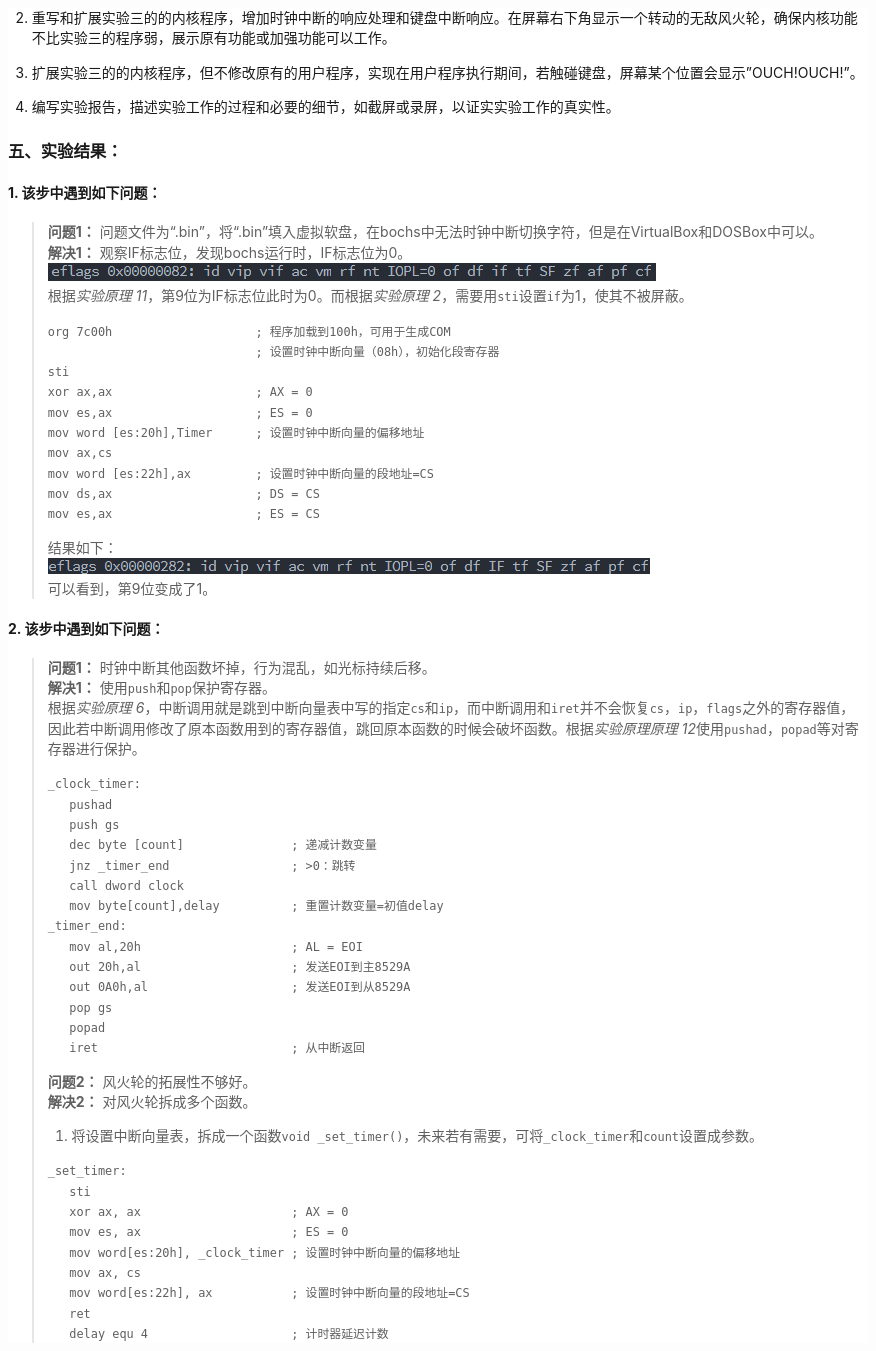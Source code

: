 2. 重写和扩展实验三的的内核程序，增加时钟中断的响应处理和键盘中断响应。在屏幕右下角显示一个转动的无敌风火轮，确保内核功能不比实验三的程序弱，展示原有功能或加强功能可以工作。

3. 扩展实验三的的内核程序，但不修改原有的用户程序，实现在用户程序执行期间，若触碰键盘，屏幕某个位置会显示”OUCH!OUCH!”。

4. 编写实验报告，描述实验工作的过程和必要的细节，如截屏或录屏，以证实实验工作的真实性。
### 五、实验结果：
#### 1. 该步中遇到如下问题：
>**问题1：** 问题文件为“.bin”，将“.bin”填入虚拟软盘，在bochs中无法时钟中断切换字符，但是在VirtualBox和DOSBox中可以。  
>**解决1：** 观察IF标志位，发现bochs运行时，IF标志位为0。  
>![avator](eflags0.png)  
>根据*实验原理 11*，第9位为IF标志位此时为0。而根据*实验原理 2*，需要用`sti`设置`if`为1，使其不被屏蔽。
>```x86asm
>org 7c00h                    ; 程序加载到100h，可用于生成COM
>                              ; 设置时钟中断向量（08h），初始化段寄存器
>sti
>xor ax,ax                    ; AX = 0
>mov es,ax                    ; ES = 0
>mov word [es:20h],Timer      ; 设置时钟中断向量的偏移地址
>mov ax,cs
>mov word [es:22h],ax         ; 设置时钟中断向量的段地址=CS
>mov ds,ax                    ; DS = CS
>mov es,ax                    ; ES = CS
>```
>结果如下：  
>![avatar](eflags1.png)  
>可以看到，第9位变成了1。
#### 2. 该步中遇到如下问题：
>**问题1：** 时钟中断其他函数坏掉，行为混乱，如光标持续后移。  
>**解决1：** 使用`push`和`pop`保护寄存器。  
>根据*实验原理 6*，中断调用就是跳到中断向量表中写的指定`cs`和`ip`，而中断调用和`iret`并不会恢复`cs`，`ip`，`flags`之外的寄存器值，因此若中断调用修改了原本函数用到的寄存器值，跳回原本函数的时候会破坏函数。根据*实验原理原理 12*使用`pushad`，`popad`等对寄存器进行保护。
>```x86asm
>_clock_timer:
>    pushad
>    push gs
>    dec byte [count]               ; 递减计数变量
>    jnz _timer_end                 ; >0：跳转
>    call dword clock
>    mov byte[count],delay          ; 重置计数变量=初值delay
>_timer_end:
>    mov al,20h                     ; AL = EOI
>    out 20h,al                     ; 发送EOI到主8529A
>    out 0A0h,al                    ; 发送EOI到从8529A
>    pop gs
>    popad
>    iret                           ; 从中断返回
>```
>**问题2：** 风火轮的拓展性不够好。  
>**解决2：** 对风火轮拆成多个函数。  
>1. 将设置中断向量表，拆成一个函数`void _set_timer()`，未来若有需要，可将`_clock_timer`和`count`设置成参数。
>```x86asm
>_set_timer:
>    sti
>    xor ax, ax                     ; AX = 0
>    mov es, ax                     ; ES = 0
>    mov word[es:20h], _clock_timer ; 设置时钟中断向量的偏移地址
>    mov ax, cs
>    mov word[es:22h], ax           ; 设置时钟中断向量的段地址=CS
>    ret
>    delay equ 4                    ; 计时器延迟计数